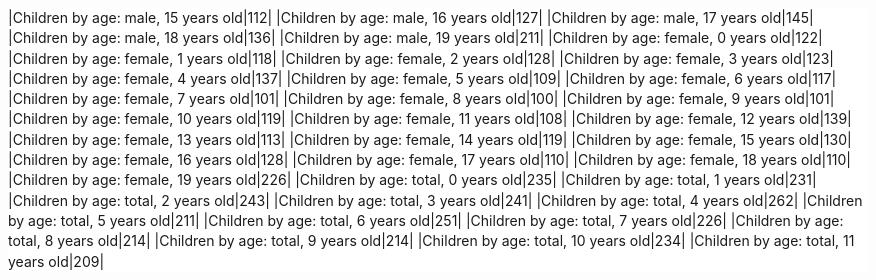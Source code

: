 |Children by age: male, 15 years old|112|
|Children by age: male, 16 years old|127|
|Children by age: male, 17 years old|145|
|Children by age: male, 18 years old|136|
|Children by age: male, 19 years old|211|
|Children by age: female, 0 years old|122|
|Children by age: female, 1 years old|118|
|Children by age: female, 2 years old|128|
|Children by age: female, 3 years old|123|
|Children by age: female, 4 years old|137|
|Children by age: female, 5 years old|109|
|Children by age: female, 6 years old|117|
|Children by age: female, 7 years old|101|
|Children by age: female, 8 years old|100|
|Children by age: female, 9 years old|101|
|Children by age: female, 10 years old|119|
|Children by age: female, 11 years old|108|
|Children by age: female, 12 years old|139|
|Children by age: female, 13 years old|113|
|Children by age: female, 14 years old|119|
|Children by age: female, 15 years old|130|
|Children by age: female, 16 years old|128|
|Children by age: female, 17 years old|110|
|Children by age: female, 18 years old|110|
|Children by age: female, 19 years old|226|
|Children by age: total, 0 years old|235|
|Children by age: total, 1 years old|231|
|Children by age: total, 2 years old|243|
|Children by age: total, 3 years old|241|
|Children by age: total, 4 years old|262|
|Children by age: total, 5 years old|211|
|Children by age: total, 6 years old|251|
|Children by age: total, 7 years old|226|
|Children by age: total, 8 years old|214|
|Children by age: total, 9 years old|214|
|Children by age: total, 10 years old|234|
|Children by age: total, 11 years old|209|